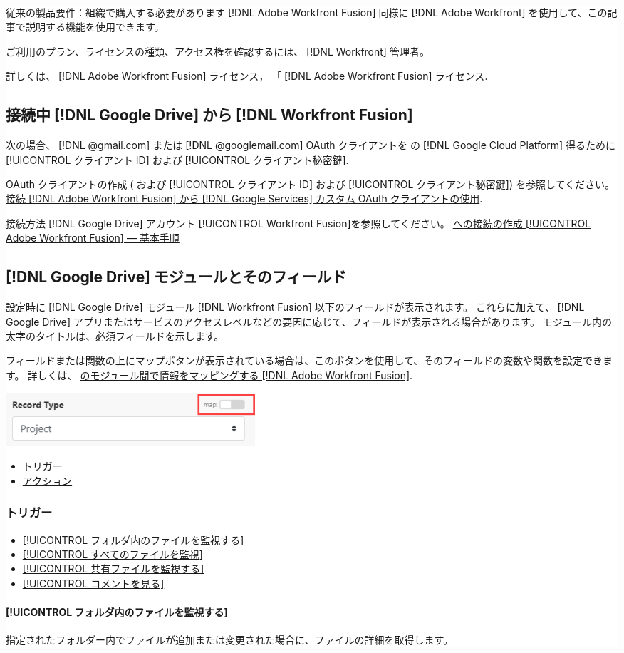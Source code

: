    <p>従来の製品要件：組織で購入する必要があります [!DNL Adobe Workfront Fusion] 同様に [!DNL Adobe Workfront] を使用して、この記事で説明する機能を使用できます。</p>
   </td> 
  </tr> 
 </tbody> 
</table>

ご利用のプラン、ライセンスの種類、アクセス権を確認するには、 [!DNL Workfront] 管理者。

詳しくは、 [!DNL Adobe Workfront Fusion] ライセンス， 「 [[!DNL Adobe Workfront Fusion] ライセンス](../../workfront-fusion/get-started/license-automation-vs-integration.md).



## 接続中 [!DNL Google Drive] から [!DNL Workfront Fusion]

次の場合、 [!DNL @gmail.com] または [!DNL @googlemail.com] OAuth クライアントを [の [!DNL Google Cloud Platform]](https://console.developers.google.com/projectselector2/apis/dashboard?supportedpurview=project) 得るために [!UICONTROL クライアント ID] および [!UICONTROL クライアント秘密鍵].

OAuth クライアントの作成 ( および [!UICONTROL クライアント ID] および [!UICONTROL クライアント秘密鍵]) を参照してください。 [接続 [!DNL Adobe Workfront Fusion] から [!DNL Google Services] カスタム OAuth クライアントの使用](../../workfront-fusion/connections/connect-fusion-to-google-using-oauth.md).

接続方法 [!DNL Google Drive] アカウント [!UICONTROL Workfront Fusion]を参照してください。 [への接続の作成 [!UICONTROL Adobe Workfront Fusion]  — 基本手順](../../workfront-fusion/connections/connect-to-fusion-general.md)

## [!DNL Google Drive] モジュールとそのフィールド

設定時に [!DNL Google Drive] モジュール [!DNL Workfront Fusion] 以下のフィールドが表示されます。 これらに加えて、 [!DNL Google Drive] アプリまたはサービスのアクセスレベルなどの要因に応じて、フィールドが表示される場合があります。 モジュール内の太字のタイトルは、必須フィールドを示します。

フィールドまたは関数の上にマップボタンが表示されている場合は、このボタンを使用して、そのフィールドの変数や関数を設定できます。 詳しくは、 [のモジュール間で情報をマッピングする [!DNL Adobe Workfront Fusion]](../../workfront-fusion/mapping/map-information-between-modules.md).

![](assets/map-toggle-350x74.png)



* [トリガー](#triggers)
* [アクション](#actions)

### トリガー

* [[!UICONTROL フォルダ内のファイルを監視する]](#watch-files-in-folder)
* [[!UICONTROL すべてのファイルを監視]](#watch-all-files)
* [[!UICONTROL 共有ファイルを監視する]](#watch-shared-files)
* [[!UICONTROL コメントを見る]](#watch-comments)

#### [!UICONTROL フォルダ内のファイルを監視する]

指定されたフォルダー内でファイルが追加または変更された場合に、ファイルの詳細を取得します。
